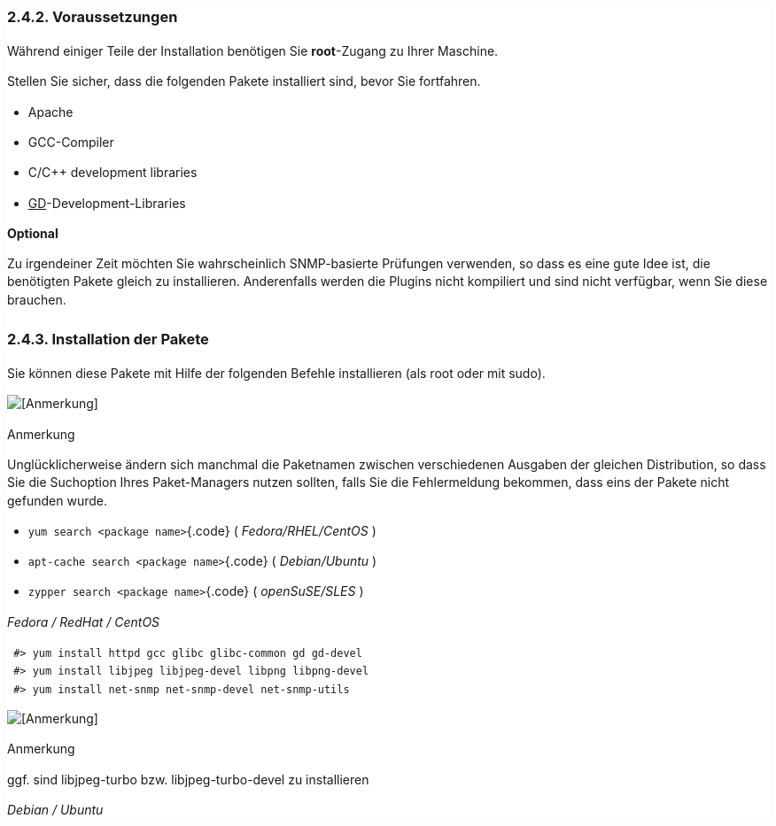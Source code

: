 ### 2.4.2. Voraussetzungen

Während einiger Teile der Installation benötigen Sie **root**-Zugang zu
Ihrer Maschine.

Stellen Sie sicher, dass die folgenden Pakete installiert sind, bevor
Sie fortfahren.

-   Apache

-   GCC-Compiler

-   C/C++ development libraries

-   [GD](http://www.boutell.com/gd/)-Development-Libraries

**Optional**

Zu irgendeiner Zeit möchten Sie wahrscheinlich SNMP-basierte Prüfungen
verwenden, so dass es eine gute Idee ist, die benötigten Pakete gleich
zu installieren. Anderenfalls werden die Plugins nicht kompiliert und
sind nicht verfügbar, wenn Sie diese brauchen.

### 2.4.3. Installation der Pakete

Sie können diese Pakete mit Hilfe der folgenden Befehle installieren
(als root oder mit sudo).

![[Anmerkung]](../images/note.png)

Anmerkung

Unglücklicherweise ändern sich manchmal die Paketnamen zwischen
verschiedenen Ausgaben der gleichen Distribution, so dass Sie die
Suchoption Ihres Paket-Managers nutzen sollten, falls Sie die
Fehlermeldung bekommen, dass eins der Pakete nicht gefunden wurde.

-   `yum search <package name>`{.code} ( *Fedora/RHEL/CentOS* )

-   `apt-cache search <package name>`{.code} ( *Debian/Ubuntu* )

-   `zypper search <package name>`{.code} ( *openSuSE/SLES* )

*Fedora / RedHat / CentOS*

~~~~ {.programlisting}
 #> yum install httpd gcc glibc glibc-common gd gd-devel
 #> yum install libjpeg libjpeg-devel libpng libpng-devel
 #> yum install net-snmp net-snmp-devel net-snmp-utils
~~~~

![[Anmerkung]](../images/note.png)

Anmerkung

ggf. sind libjpeg-turbo bzw. libjpeg-turbo-devel zu installieren

*Debian / Ubuntu*

